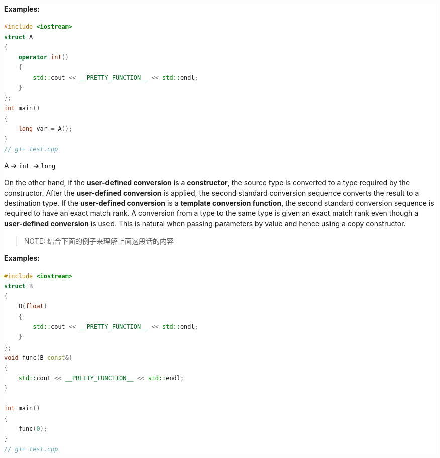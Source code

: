 **Examples:**

```C++
#include <iostream>
struct A
{
	operator int()
	{
		std::cout << __PRETTY_FUNCTION__ << std::endl;
	}
};
int main()
{
	long var = A();
}
// g++ test.cpp

```

A ➔ `int `➔ `long`

On the other hand, if the **user-defined conversion** is a **constructor**, the source type is converted to a type required by the constructor. After the **user-defined conversion** is applied, the second standard conversion sequence converts the result to a destination type. If the **user-defined conversion** is a **template conversion function**, the second standard conversion sequence is required to have an exact match rank. A conversion from a type to the same type is given an exact match rank even though a **user-defined conversion** is used. This is natural when passing parameters by value and hence using a copy constructor.

> NOTE: 结合下面的例子来理解上面这段话的内容

**Examples:**

```C++
#include <iostream>
struct B
{
	B(float)
	{
		std::cout << __PRETTY_FUNCTION__ << std::endl;
	}
};
void func(B const&)
{
	std::cout << __PRETTY_FUNCTION__ << std::endl;
}

int main()
{
	func(0);
}
// g++ test.cpp

```
